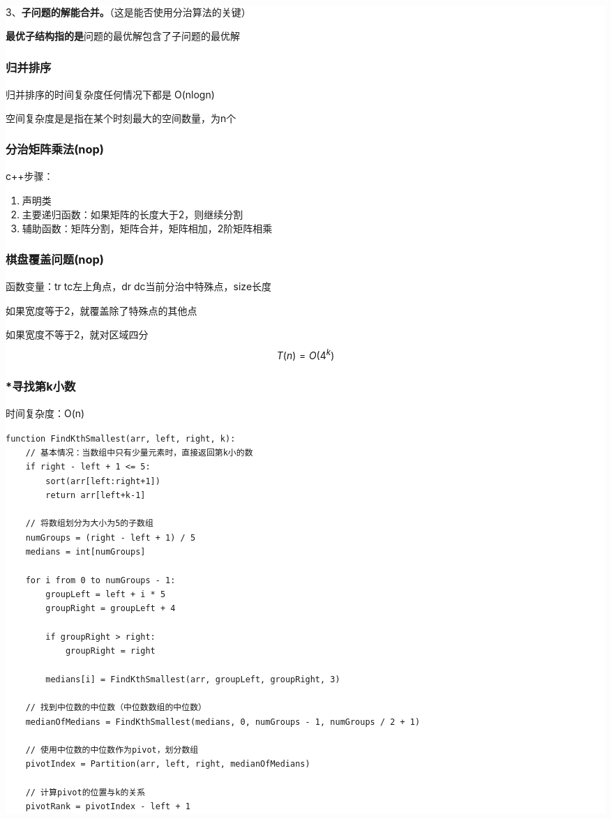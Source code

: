 3、**子问题的解能合并。**（这是能否使用分治算法的关键）



**最优子结构指的是**问题的最优解包含了子问题的最优解



### 归并排序

归并排序的时间复杂度任何情况下都是 O(nlogn)

空间复杂度是是指在某个时刻最大的空间数量，为n个



### 分治矩阵乘法(nop)

c++步骤：

1. 声明类
2. 主要递归函数：如果矩阵的长度大于2，则继续分割
3. 辅助函数：矩阵分割，矩阵合并，矩阵相加，2阶矩阵相乘



### 棋盘覆盖问题(nop)

函数变量：tr tc左上角点，dr dc当前分治中特殊点，size长度

如果宽度等于2，就覆盖除了特殊点的其他点

如果宽度不等于2，就对区域四分
$$
T(n)=O(4^k)
$$


### *寻找第k小数

时间复杂度：O(n)

```pseudocode
function FindKthSmallest(arr, left, right, k):
    // 基本情况：当数组中只有少量元素时，直接返回第k小的数
    if right - left + 1 <= 5:
       	sort(arr[left:right+1])
       	return arr[left+k-1]

    // 将数组划分为大小为5的子数组
    numGroups = (right - left + 1) / 5
    medians = int[numGroups]

    for i from 0 to numGroups - 1:
        groupLeft = left + i * 5
        groupRight = groupLeft + 4

        if groupRight > right:
            groupRight = right

        medians[i] = FindKthSmallest(arr, groupLeft, groupRight, 3)

    // 找到中位数的中位数（中位数数组的中位数）
    medianOfMedians = FindKthSmallest(medians, 0, numGroups - 1, numGroups / 2 + 1)

    // 使用中位数的中位数作为pivot，划分数组
    pivotIndex = Partition(arr, left, right, medianOfMedians)

    // 计算pivot的位置与k的关系
    pivotRank = pivotIndex - left + 1

```